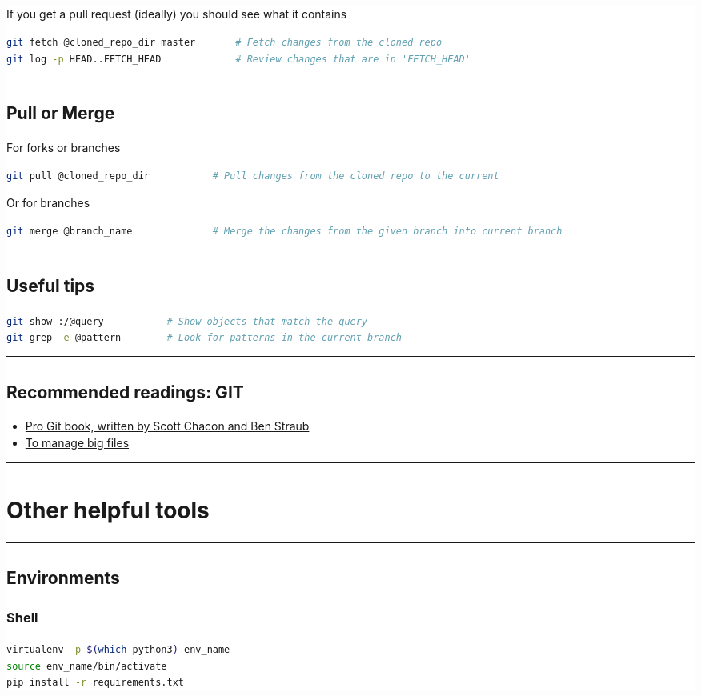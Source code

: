 If you get a pull request (ideally) you should see what it contains

```bash
git fetch @cloned_repo_dir master		# Fetch changes from the cloned repo
git log -p HEAD..FETCH_HEAD				# Review changes that are in 'FETCH_HEAD'
```

---

## Pull or Merge

For forks or branches

```bash
git pull @cloned_repo_dir			# Pull changes from the cloned repo to the current
```
Or for branches

```bash
git merge @branch_name				# Merge the changes from the given branch into current branch
```

---

## Useful tips

```bash
git show :/@query			# Show objects that match the query
git grep -e @pattern		# Look for patterns in the current branch
```
---


## Recommended readings: GIT

- [Pro Git book, written by Scott Chacon and Ben Straub ](https://git-scm.com/book/en/v2)
- [To manage big files](http://git-annex.branchable.com/)

---

# Other helpful tools


---
## Environments

### Shell

```bash
virtualenv -p $(which python3) env_name
source env_name/bin/activate
pip install -r requirements.txt
```
